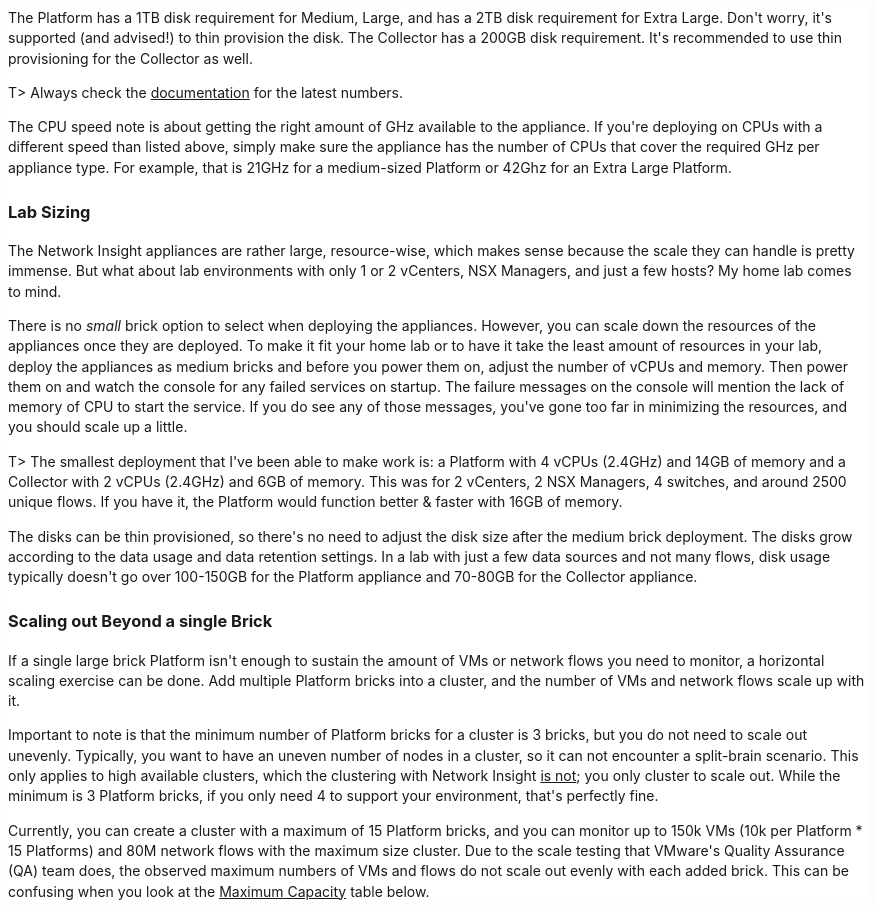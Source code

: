 The Platform has a 1TB disk requirement for Medium, Large, and has a 2TB disk requirement for Extra Large. Don't worry, it's supported (and advised!) to thin provision the disk. The Collector has a 200GB disk requirement. It's recommended to use thin provisioning for the Collector as well.

T> Always check the [documentation](https://docs.vmware.com/en/VMware-vRealize-Network-Insight/6.4/com.vmware.vrni.install.doc/GUID-F4F34425-C40D-457A-BA65-BDA12B3ABE45.html) for the latest numbers.

The CPU speed note is about getting the right amount of GHz available to the appliance. If you're deploying on CPUs with a different speed than listed above, simply make sure the appliance has the number of CPUs that cover the required GHz per appliance type. For example, that is 21GHz for a medium-sized Platform or 42Ghz for an Extra Large Platform.

### Lab Sizing

The Network Insight appliances are rather large, resource-wise, which makes sense because the scale they can handle is pretty immense. But what about lab environments with only 1 or 2 vCenters, NSX Managers, and just a few hosts? My home lab comes to mind.

There is no *small* brick option to select when deploying the appliances. However, you can scale down the resources of the appliances once they are deployed. To make it fit your home lab or to have it take the least amount of resources in your lab, deploy the appliances as medium bricks and before you power them on, adjust the number of vCPUs and memory. Then power them on and watch the console for any failed services on startup. The failure messages on the console will mention the lack of memory of CPU to start the service. If you do see any of those messages, you've gone too far in minimizing the resources, and you should scale up a little.

T> The smallest deployment that I've been able to make work is: a Platform with 4 vCPUs (2.4GHz) and 14GB of memory and a Collector with 2 vCPUs (2.4GHz) and 6GB of memory. This was for 2 vCenters, 2 NSX Managers, 4 switches, and around 2500 unique flows. If you have it, the Platform would function better & faster with 16GB of memory.

The disks can be thin provisioned, so there's no need to adjust the disk size after the medium brick deployment. The disks grow according to the data usage and data retention settings. In a lab with just a few data sources and not many flows, disk usage typically doesn't go over 100-150GB for the Platform appliance and 70-80GB for the Collector appliance.

### Scaling out Beyond a single Brick

If a single large brick Platform isn't enough to sustain the amount of VMs or network flows you need to monitor, a horizontal scaling exercise can be done. Add multiple Platform bricks into a cluster, and the number of VMs and network flows scale up with it.

Important to note is that the minimum number of Platform bricks for a cluster is 3 bricks, but you do not need to scale out unevenly. Typically, you want to have an uneven number of nodes in a cluster, so it can not encounter a split-brain scenario. This only applies to high available clusters, which the clustering with Network Insight [is not](#ch-availability-note); you only cluster to scale out. While the minimum is 3 Platform bricks, if you only need 4 to support your environment, that's perfectly fine.

Currently, you can create a cluster with a maximum of 15 Platform bricks, and you can monitor up to 150k VMs (10k per Platform * 15 Platforms) and 80M network flows with the maximum size cluster. Due to the scale testing that VMware's Quality Assurance (QA) team does, the observed maximum numbers of VMs and flows do not scale out evenly with each added brick. This can be confusing when you look at the [Maximum Capacity](https://docs.vmware.com/en/VMware-vRealize-Network-Insight/6.4/com.vmware.vrni.install.doc/GUID-F4F34425-C40D-457A-BA65-BDA12B3ABE45.html) table below.
